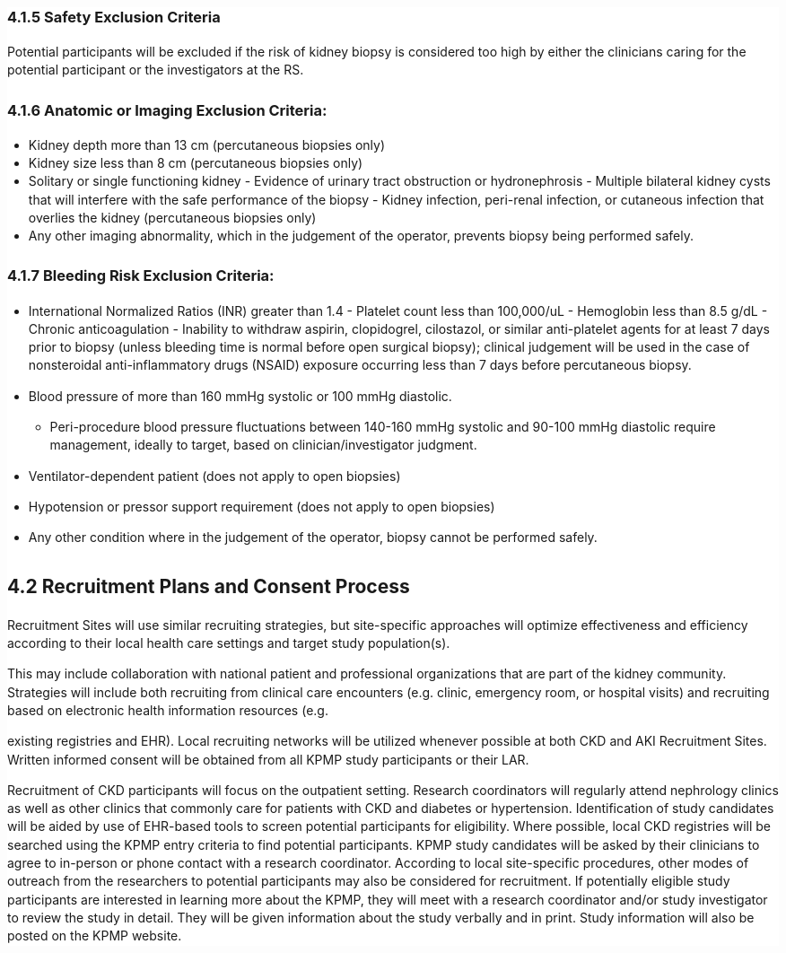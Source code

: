 ### 4.1.5 Safety Exclusion Criteria 
Potential participants will be excluded if the risk of kidney biopsy is considered too high by either the clinicians caring for the potential participant or the investigators at the RS.


### 4.1.6 Anatomic or Imaging Exclusion Criteria:
- Kidney depth more than 13 cm (percutaneous biopsies only)
- Kidney size less than 8 cm (percutaneous biopsies only)
- Solitary or single functioning kidney - Evidence of urinary tract obstruction or hydronephrosis - Multiple bilateral kidney cysts that will interfere with the safe performance of the biopsy - Kidney infection, peri-renal infection, or cutaneous infection that overlies the kidney (percutaneous biopsies only)
- Any other imaging abnormality, which in the judgement of the operator, prevents biopsy being performed safely.



### 4.1.7 Bleeding Risk Exclusion Criteria:
- International Normalized Ratios (INR) greater than 1.4 - Platelet count less than 100,000/uL - Hemoglobin less than 8.5 g/dL - Chronic anticoagulation - Inability to withdraw aspirin, clopidogrel, cilostazol, or similar anti-platelet agents for at least 7 days prior to biopsy (unless bleeding time is normal before open surgical biopsy); clinical judgement will be used in the case of nonsteroidal anti-inflammatory drugs (NSAID) exposure occurring less than 7 days before percutaneous biopsy.


- Blood pressure of more than 160 mmHg systolic or 100 mmHg diastolic.
  - Peri-procedure blood pressure fluctuations between 140-160 mmHg systolic and 90-100 mmHg diastolic require management, ideally to target, based on clinician/investigator judgment.


- Ventilator-dependent patient (does not apply to open biopsies)
- Hypotension or pressor support requirement (does not apply to open biopsies)
- Any other condition where in the judgement of the operator, biopsy cannot be performed safely.



## 4.2 Recruitment Plans and Consent Process 

Recruitment Sites will use similar recruiting strategies, but site-specific approaches will optimize effectiveness and efficiency according to their local health care settings and target study population(s).


This may include collaboration with national patient and professional organizations that are part of the kidney community. Strategies will include both recruiting from clinical care encounters (e.g. clinic, emergency room, or hospital visits) and recruiting based on electronic health information resources (e.g.


existing registries and EHR). Local recruiting networks will be utilized whenever possible at both CKD and AKI Recruitment Sites. Written informed consent will be obtained from all KPMP study participants or their LAR.


Recruitment of CKD participants will focus on the outpatient setting. Research coordinators will regularly attend nephrology clinics as well as other clinics that commonly care for patients with CKD and diabetes or hypertension. Identification of study candidates will be aided by use of EHR-based tools to screen potential participants for eligibility. Where possible, local CKD registries will be searched using the KPMP entry criteria to find potential participants. KPMP study candidates will be asked by their clinicians to agree to in-person or phone contact with a research coordinator. According to local site-specific procedures, other modes of outreach from the researchers to potential participants may also be considered for recruitment. If potentially eligible study participants are interested in learning more about the KPMP, they will meet with a research coordinator and/or study investigator to review the study in detail. They will be given information about the study verbally and in print. Study information will also be posted on the KPMP website.
